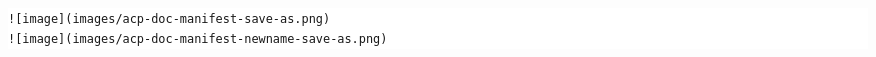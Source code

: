     ![image](images/acp-doc-manifest-save-as.png)
    ![image](images/acp-doc-manifest-newname-save-as.png)